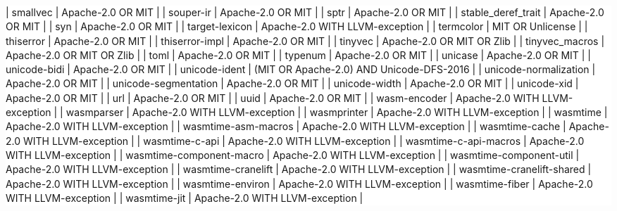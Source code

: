 | smallvec | Apache-2.0 OR MIT |
| souper-ir | Apache-2.0 OR MIT |
| sptr | Apache-2.0 OR MIT |
| stable_deref_trait | Apache-2.0 OR MIT |
| syn | Apache-2.0 OR MIT |
| target-lexicon | Apache-2.0 WITH LLVM-exception |
| termcolor | MIT OR Unlicense |
| thiserror | Apache-2.0 OR MIT |
| thiserror-impl | Apache-2.0 OR MIT |
| tinyvec | Apache-2.0 OR MIT OR Zlib |
| tinyvec_macros | Apache-2.0 OR MIT OR Zlib |
| toml | Apache-2.0 OR MIT |
| typenum | Apache-2.0 OR MIT |
| unicase | Apache-2.0 OR MIT |
| unicode-bidi | Apache-2.0 OR MIT |
| unicode-ident | (MIT OR Apache-2.0) AND Unicode-DFS-2016 |
| unicode-normalization | Apache-2.0 OR MIT |
| unicode-segmentation | Apache-2.0 OR MIT |
| unicode-width | Apache-2.0 OR MIT |
| unicode-xid | Apache-2.0 OR MIT |
| url | Apache-2.0 OR MIT |
| uuid | Apache-2.0 OR MIT |
| wasm-encoder | Apache-2.0 WITH LLVM-exception |
| wasmparser | Apache-2.0 WITH LLVM-exception |
| wasmprinter | Apache-2.0 WITH LLVM-exception |
| wasmtime | Apache-2.0 WITH LLVM-exception |
| wasmtime-asm-macros | Apache-2.0 WITH LLVM-exception |
| wasmtime-cache | Apache-2.0 WITH LLVM-exception |
| wasmtime-c-api | Apache-2.0 WITH LLVM-exception |
| wasmtime-c-api-macros | Apache-2.0 WITH LLVM-exception |
| wasmtime-component-macro | Apache-2.0 WITH LLVM-exception |
| wasmtime-component-util | Apache-2.0 WITH LLVM-exception |
| wasmtime-cranelift | Apache-2.0 WITH LLVM-exception |
| wasmtime-cranelift-shared | Apache-2.0 WITH LLVM-exception |
| wasmtime-environ | Apache-2.0 WITH LLVM-exception |
| wasmtime-fiber | Apache-2.0 WITH LLVM-exception |
| wasmtime-jit | Apache-2.0 WITH LLVM-exception |